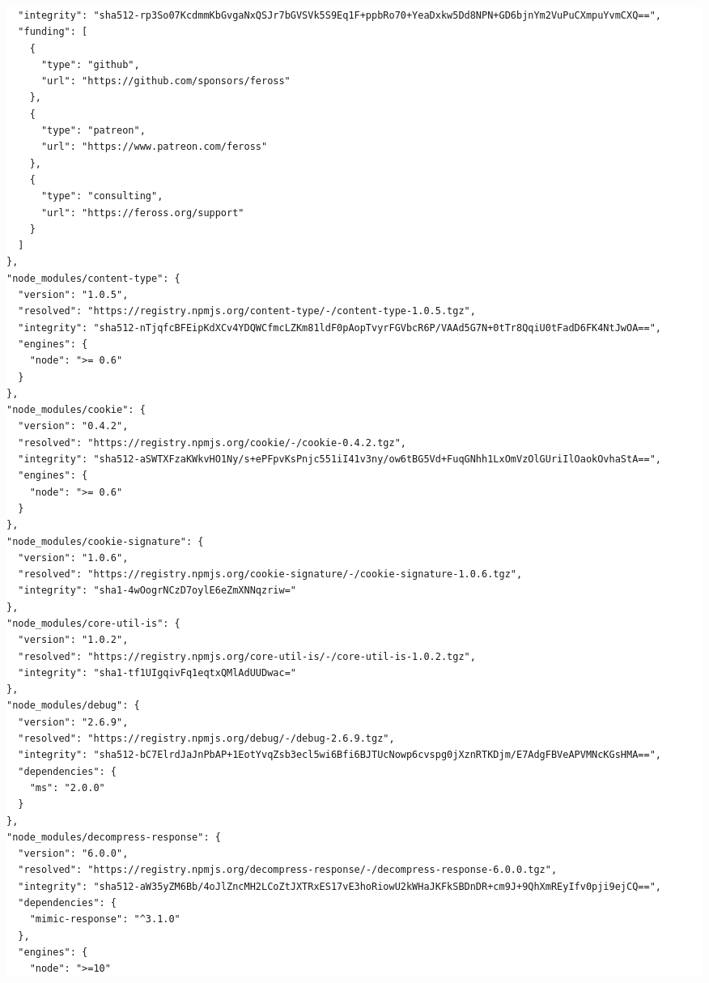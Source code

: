       "integrity": "sha512-rp3So07KcdmmKbGvgaNxQSJr7bGVSVk5S9Eq1F+ppbRo70+YeaDxkw5Dd8NPN+GD6bjnYm2VuPuCXmpuYvmCXQ==",
      "funding": [
        {
          "type": "github",
          "url": "https://github.com/sponsors/feross"
        },
        {
          "type": "patreon",
          "url": "https://www.patreon.com/feross"
        },
        {
          "type": "consulting",
          "url": "https://feross.org/support"
        }
      ]
    },
    "node_modules/content-type": {
      "version": "1.0.5",
      "resolved": "https://registry.npmjs.org/content-type/-/content-type-1.0.5.tgz",
      "integrity": "sha512-nTjqfcBFEipKdXCv4YDQWCfmcLZKm81ldF0pAopTvyrFGVbcR6P/VAAd5G7N+0tTr8QqiU0tFadD6FK4NtJwOA==",
      "engines": {
        "node": ">= 0.6"
      }
    },
    "node_modules/cookie": {
      "version": "0.4.2",
      "resolved": "https://registry.npmjs.org/cookie/-/cookie-0.4.2.tgz",
      "integrity": "sha512-aSWTXFzaKWkvHO1Ny/s+ePFpvKsPnjc551iI41v3ny/ow6tBG5Vd+FuqGNhh1LxOmVzOlGUriIlOaokOvhaStA==",
      "engines": {
        "node": ">= 0.6"
      }
    },
    "node_modules/cookie-signature": {
      "version": "1.0.6",
      "resolved": "https://registry.npmjs.org/cookie-signature/-/cookie-signature-1.0.6.tgz",
      "integrity": "sha1-4wOogrNCzD7oylE6eZmXNNqzriw="
    },
    "node_modules/core-util-is": {
      "version": "1.0.2",
      "resolved": "https://registry.npmjs.org/core-util-is/-/core-util-is-1.0.2.tgz",
      "integrity": "sha1-tf1UIgqivFq1eqtxQMlAdUUDwac="
    },
    "node_modules/debug": {
      "version": "2.6.9",
      "resolved": "https://registry.npmjs.org/debug/-/debug-2.6.9.tgz",
      "integrity": "sha512-bC7ElrdJaJnPbAP+1EotYvqZsb3ecl5wi6Bfi6BJTUcNowp6cvspg0jXznRTKDjm/E7AdgFBVeAPVMNcKGsHMA==",
      "dependencies": {
        "ms": "2.0.0"
      }
    },
    "node_modules/decompress-response": {
      "version": "6.0.0",
      "resolved": "https://registry.npmjs.org/decompress-response/-/decompress-response-6.0.0.tgz",
      "integrity": "sha512-aW35yZM6Bb/4oJlZncMH2LCoZtJXTRxES17vE3hoRiowU2kWHaJKFkSBDnDR+cm9J+9QhXmREyIfv0pji9ejCQ==",
      "dependencies": {
        "mimic-response": "^3.1.0"
      },
      "engines": {
        "node": ">=10"